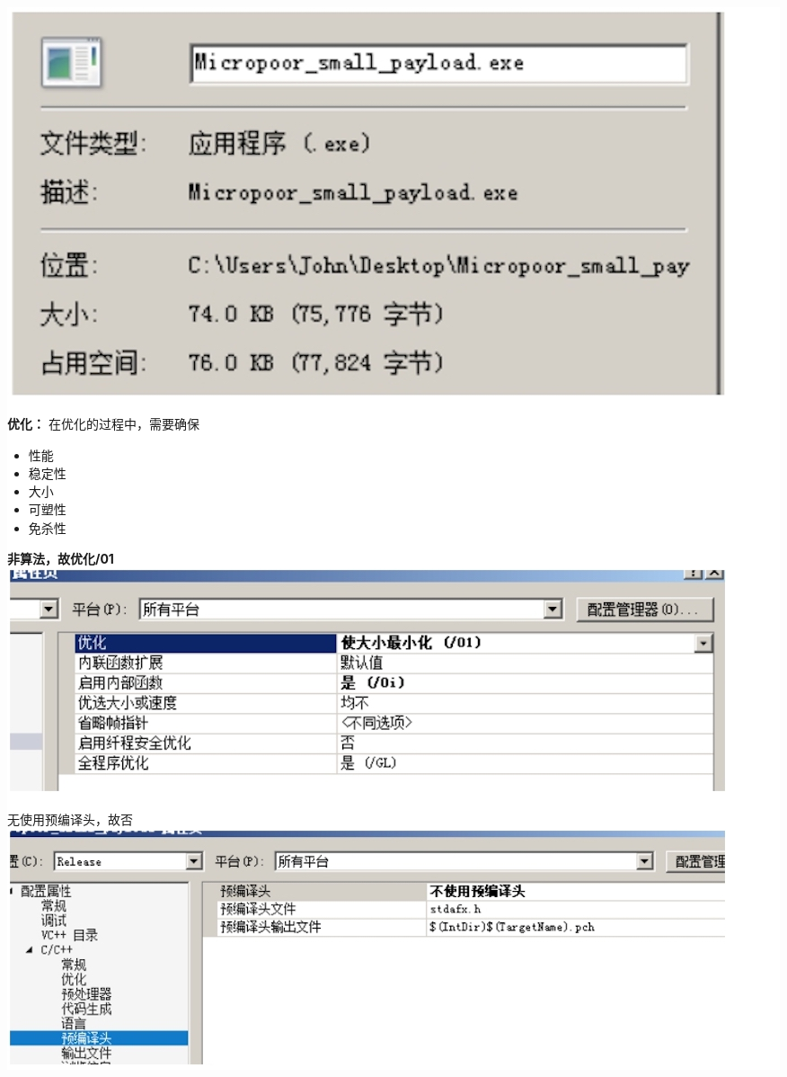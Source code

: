 ![](media/54c47b96f743bf3ebc746cc37dbe3b76.jpg)

**优化：**
在优化的过程中，需要确保

* 性能  
* 稳定性  
* 大小  
* 可塑性  
* 免杀性  

**非算法，故优化/01**  
![](media/161777edfb7fa266eb4210cd530675be.jpg)

无使用预编译头，故否  
![](media/7f60d00c6e928957e7739914e27b8618.jpg)
